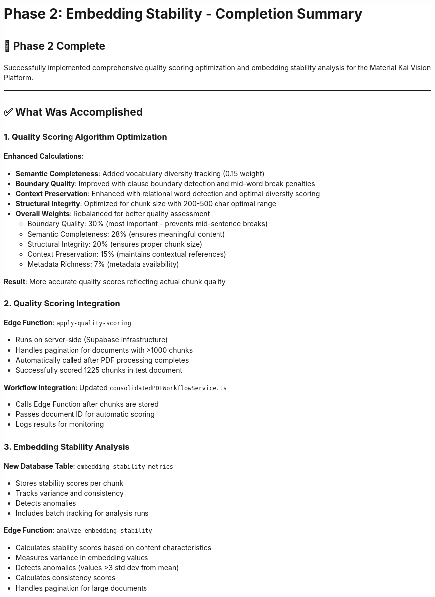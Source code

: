 # Phase 2: Embedding Stability - Completion Summary

## 🎉 Phase 2 Complete

Successfully implemented comprehensive quality scoring optimization and embedding stability analysis for the Material Kai Vision Platform.

---

## ✅ What Was Accomplished

### 1. Quality Scoring Algorithm Optimization

**Enhanced Calculations:**
- **Semantic Completeness**: Added vocabulary diversity tracking (0.15 weight)
- **Boundary Quality**: Improved with clause boundary detection and mid-word break penalties
- **Context Preservation**: Enhanced with relational word detection and optimal diversity scoring
- **Structural Integrity**: Optimized for chunk size with 200-500 char optimal range
- **Overall Weights**: Rebalanced for better quality assessment
  - Boundary Quality: 30% (most important - prevents mid-sentence breaks)
  - Semantic Completeness: 28% (ensures meaningful content)
  - Structural Integrity: 20% (ensures proper chunk size)
  - Context Preservation: 15% (maintains contextual references)
  - Metadata Richness: 7% (metadata availability)

**Result**: More accurate quality scores reflecting actual chunk quality

### 2. Quality Scoring Integration

**Edge Function**: `apply-quality-scoring`
- Runs on server-side (Supabase infrastructure)
- Handles pagination for documents with >1000 chunks
- Automatically called after PDF processing completes
- Successfully scored 1225 chunks in test document

**Workflow Integration**: Updated `consolidatedPDFWorkflowService.ts`
- Calls Edge Function after chunks are stored
- Passes document ID for automatic scoring
- Logs results for monitoring

### 3. Embedding Stability Analysis

**New Database Table**: `embedding_stability_metrics`
- Stores stability scores per chunk
- Tracks variance and consistency
- Detects anomalies
- Includes batch tracking for analysis runs

**Edge Function**: `analyze-embedding-stability`
- Calculates stability scores based on content characteristics
- Measures variance in embedding values
- Detects anomalies (values >3 std dev from mean)
- Calculates consistency scores
- Handles pagination for large documents
